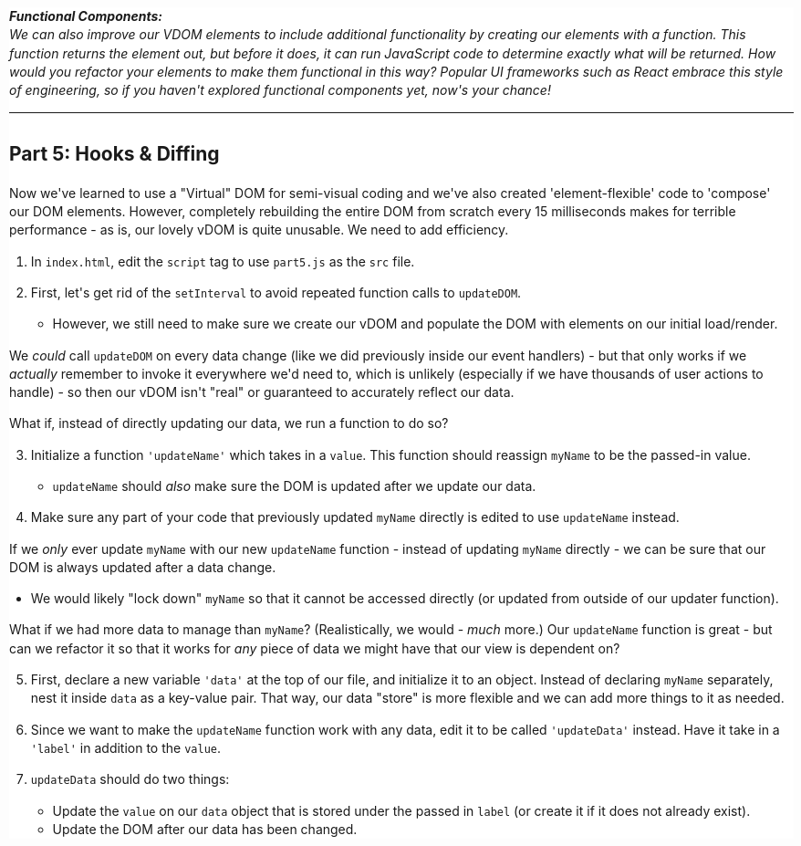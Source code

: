 **_Functional Components:_** <br/>
_We can also improve our VDOM elements to include additional functionality by creating our elements with a function. This function returns the element out, but before it does, it can run JavaScript code to determine exactly what will be returned. How would you refactor your elements to make them functional in this way? Popular UI frameworks such as React embrace this style of engineering, so if you haven't explored functional components yet, now's your chance!_

---

## Part 5: Hooks & Diffing

Now we've learned to use a "Virtual" DOM for semi-visual coding and we've also created 'element-flexible' code to 'compose' our DOM elements. However, completely rebuilding the entire DOM from scratch every 15 milliseconds makes for terrible performance - as is, our lovely vDOM is quite unusable. We need to add efficiency.

1. In `index.html`, edit the `script` tag to use `part5.js` as the `src` file.

2. First, let's get rid of the `setInterval` to avoid repeated function calls to `updateDOM`.
   - However, we still need to make sure we create our vDOM and populate the DOM with elements on our initial load/render.

We _could_ call `updateDOM` on every data change (like we did previously inside our event handlers) - but that only works if we _actually_ remember to invoke it everywhere we'd need to, which is unlikely (especially if we have thousands of user actions to handle) - so then our vDOM isn't "real" or guaranteed to accurately reflect our data.

What if, instead of directly updating our data, we run a function to do so?

3. Initialize a function `'updateName'` which takes in a `value`. This function should reassign `myName` to be the passed-in value.

   - `updateName` should _also_ make sure the DOM is updated after we update our data.

4. Make sure any part of your code that previously updated `myName` directly is edited to use `updateName` instead.

If we _only_ ever update `myName` with our new `updateName` function - instead of updating `myName` directly - we can be sure that our DOM is always updated after a data change.

- We would likely "lock down" `myName` so that it cannot be accessed directly (or updated from outside of our updater function).

What if we had more data to manage than `myName`? (Realistically, we would - _much_ more.) Our `updateName` function is great - but can we refactor it so that it works for _any_ piece of data we might have that our view is dependent on?

5. First, declare a new variable `'data'` at the top of our file, and initialize it to an object. Instead of declaring `myName` separately, nest it inside `data` as a key-value pair. That way, our data "store" is more flexible and we can add more things to it as needed.

6. Since we want to make the `updateName` function work with any data, edit it to be called `'updateData'` instead. Have it take in a `'label'` in addition to the `value`.

7. `updateData` should do two things:

   - Update the `value` on our `data` object that is stored under the passed in `label` (or create it if it does not already exist).
   - Update the DOM after our data has been changed.
